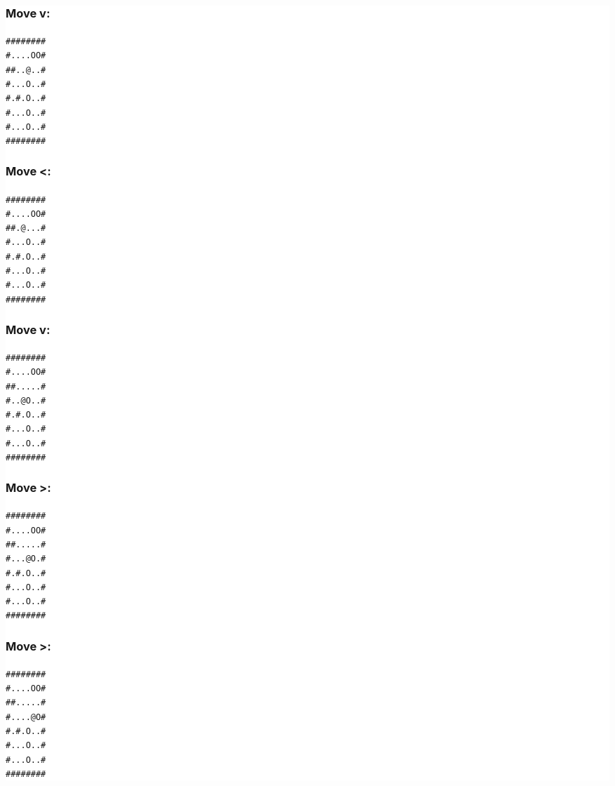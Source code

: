 ### Move v:
```
########
#....OO#
##..@..#
#...O..#
#.#.O..#
#...O..#
#...O..#
########
```

### Move <:
```
########
#....OO#
##.@...#
#...O..#
#.#.O..#
#...O..#
#...O..#
########
```

### Move v:
```
########
#....OO#
##.....#
#..@O..#
#.#.O..#
#...O..#
#...O..#
########
```

### Move >:
```
########
#....OO#
##.....#
#...@O.#
#.#.O..#
#...O..#
#...O..#
########
```

### Move >:
```
########
#....OO#
##.....#
#....@O#
#.#.O..#
#...O..#
#...O..#
########
```

